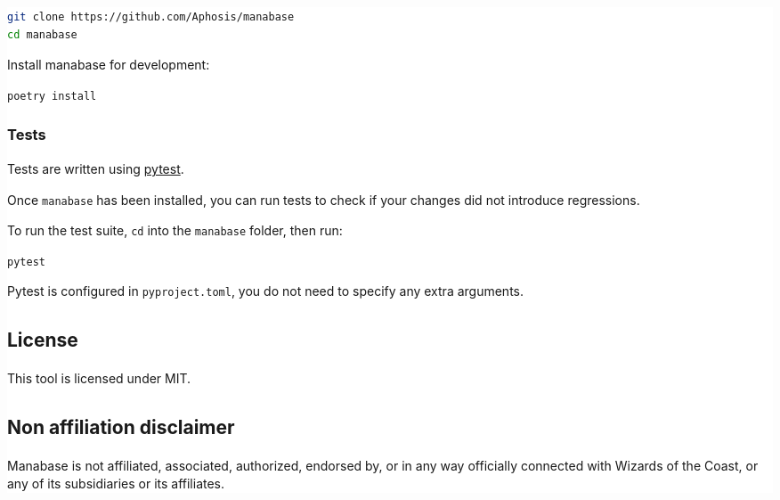 ```bash
git clone https://github.com/Aphosis/manabase
cd manabase
```

Install manabase for development:

```bash
poetry install
```

### Tests

Tests are written using [pytest](https://docs.pytest.org/en/stable/).

Once `manabase` has been installed, you can run tests to check if your
changes did not introduce regressions.

To run the test suite, `cd` into the `manabase` folder, then run:

```bash
pytest
```

Pytest is configured in `pyproject.toml`, you do not need to specify any
extra arguments.

## License

This tool is licensed under MIT.

## Non affiliation disclaimer

Manabase is not affiliated, associated, authorized, endorsed by, or in any way
officially connected with Wizards of the Coast, or any of its subsidiaries or
its affiliates.
